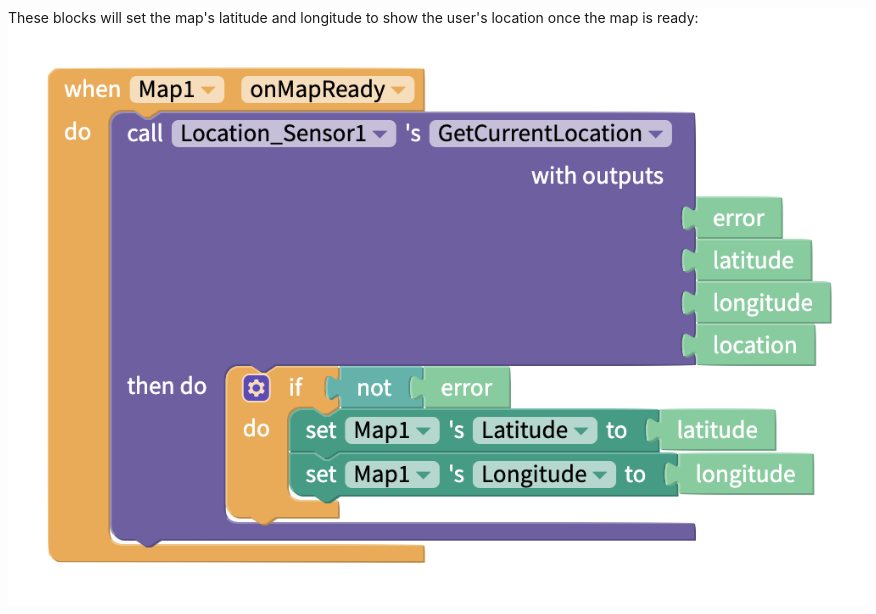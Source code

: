 These blocks will set the map's latitude and longitude to show the user's location once the map is ready:

![](../../../.gitbook/assets/maponready.png)
